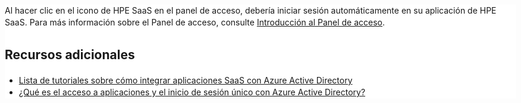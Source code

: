 Al hacer clic en el icono de HPE SaaS en el panel de acceso, debería iniciar sesión automáticamente en su aplicación de HPE SaaS.
Para más información sobre el Panel de acceso, consulte [Introducción al Panel de acceso](active-directory-saas-access-panel-introduction.md).

## <a name="additional-resources"></a>Recursos adicionales

* [Lista de tutoriales sobre cómo integrar aplicaciones SaaS con Azure Active Directory](active-directory-saas-tutorial-list.md)
* [¿Qué es el acceso a aplicaciones y el inicio de sesión único con Azure Active Directory?](manage-apps/what-is-single-sign-on.md)





[1]: ./media/active-directory-saas-hpesaas-tutorial/tutorial_general_01.png
[2]: ./media/active-directory-saas-hpesaas-tutorial/tutorial_general_02.png
[3]: ./media/active-directory-saas-hpesaas-tutorial/tutorial_general_03.png
[4]: ./media/active-directory-saas-hpesaas-tutorial/tutorial_general_04.png

[100]: ./media/active-directory-saas-hpesaas-tutorial/tutorial_general_100.png

[200]: ./media/active-directory-saas-hpesaas-tutorial/tutorial_general_200.png
[201]: ./media/active-directory-saas-hpesaas-tutorial/tutorial_general_201.png
[202]: ./media/active-directory-saas-hpesaas-tutorial/tutorial_general_202.png
[203]: ./media/active-directory-saas-hpesaas-tutorial/tutorial_general_203.png

